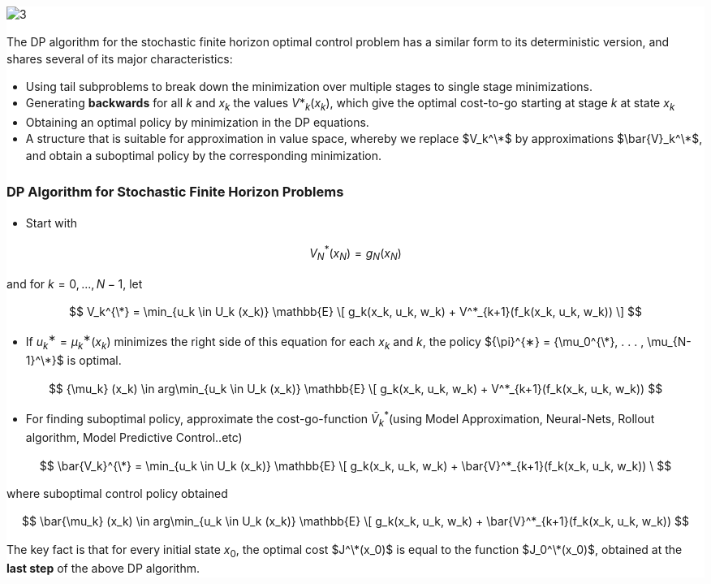 
<img width="500" alt="3" src="https://github.com/YJryu97/AA548spr2024/assets/115070210/df1e077f-ed84-4b7c-afce-edf144ecfd9f">



The DP algorithm for the stochastic finite horizon optimal control problem has a similar form to its deterministic version, and shares several of its major characteristics:
- Using tail subproblems to break down the minimization over multiple stages to single stage minimizations.
- Generating __backwards__ for all $k$ and $x_k$ the values ${V*}_k(x_k)$, which give the optimal cost-to-go starting at stage $k$ at state $x_k$
- Obtaining an optimal policy by minimization in the DP equations.
- A structure that is suitable for approximation in value space, whereby we replace $V_k^\*$ by approximations $\bar{V}_k^\*$, and obtain a suboptimal policy by the corresponding minimization.

### DP Algorithm for Stochastic Finite Horizon Problems
- Start with

$$
V^*_N (x_N ) = g_N(x_N)
$$

and for $k = 0, . . . , N−1$, let

$$
  V_k^{\*} = \min_{u_k \in U_k (x_k)} \mathbb{E} \[ g_k(x_k, u_k, w_k) + V^*_{k+1}(f_k(x_k, u_k, w_k)) \]
$$

- If $u^∗_k = \mu^∗_k(x_k)$ minimizes the right side of this equation for each $x_k$ and $k$, the policy ${\pi}^{∗} = {\mu_0^{\*}, . . . , \mu_{N-1}^\*}$ is optimal.

$$
    {\mu_k} (x_k) \in arg\min_{u_k \in U_k (x_k)} \mathbb{E} \[ g_k(x_k, u_k, w_k) + V^*_{k+1}(f_k(x_k, u_k, w_k))
$$

- For finding suboptimal policy, approximate the cost-go-function $\bar{V}^*_{k}$(using Model Approximation, Neural-Nets, Rollout algorithm, Model Predictive Control..etc)

$$
   \bar{V_k}^{\*} = \min_{u_k \in U_k (x_k)} \mathbb{E} \[ g_k(x_k, u_k, w_k) + \bar{V}^*_{k+1}(f_k(x_k, u_k, w_k)) \
$$

where suboptimal control policy obtained 

$$
    \bar{\mu_k} (x_k) \in arg\min_{u_k \in U_k (x_k)} \mathbb{E} \[ g_k(x_k, u_k, w_k) + \bar{V}^*_{k+1}(f_k(x_k, u_k, w_k))
$$


The key fact is that for every initial state $x_0$, the optimal cost $J^\*(x_0)$ is equal to the function $J_0^\*(x_0)$, obtained at the __last step__ of the above DP algorithm.


